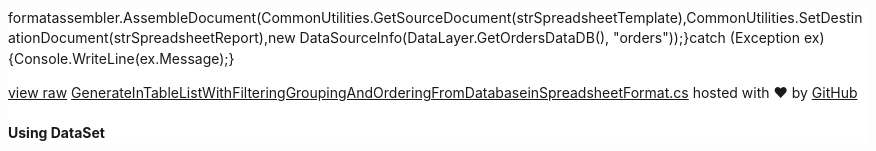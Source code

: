 format</span></td></tr><tr><td id="file-generateintablelistwithfilteringgroupingandorderingfromdatabaseinspreadsheetformat-cs-L11" class="blob-num js-line-number" data-line-number="11"></td><td id="file-generateintablelistwithfilteringgroupingandorderingfromdatabaseinspreadsheetformat-cs-LC11" class="blob-code blob-code-inner js-file-line"><span class="pl-smi">assembler</span>.<span class="pl-en">AssembleDocument</span>(<span class="pl-smi">CommonUtilities</span>.<span class="pl-en">GetSourceDocument</span>(<span class="pl-smi">strSpreadsheetTemplate</span>),</td></tr><tr><td id="file-generateintablelistwithfilteringgroupingandorderingfromdatabaseinspreadsheetformat-cs-L12" class="blob-num js-line-number" data-line-number="12"></td><td id="file-generateintablelistwithfilteringgroupingandorderingfromdatabaseinspreadsheetformat-cs-LC12" class="blob-code blob-code-inner js-file-line"><span class="pl-smi">CommonUtilities</span>.<span class="pl-en">SetDestinationDocument</span>(<span class="pl-smi">strSpreadsheetReport</span>),</td></tr><tr><td id="file-generateintablelistwithfilteringgroupingandorderingfromdatabaseinspreadsheetformat-cs-L13" class="blob-num js-line-number" data-line-number="13"></td><td id="file-generateintablelistwithfilteringgroupingandorderingfromdatabaseinspreadsheetformat-cs-LC13" class="blob-code blob-code-inner js-file-line"><span class="pl-k">new</span> <span class="pl-en">DataSourceInfo</span>(<span class="pl-smi">DataLayer</span>.<span class="pl-en">GetOrdersDataDB</span>(), <span class="pl-s"><span class="pl-pds">"</span>orders<span class="pl-pds">"</span></span>));</td></tr><tr><td id="file-generateintablelistwithfilteringgroupingandorderingfromdatabaseinspreadsheetformat-cs-L14" class="blob-num js-line-number" data-line-number="14"></td><td id="file-generateintablelistwithfilteringgroupingandorderingfromdatabaseinspreadsheetformat-cs-LC14" class="blob-code blob-code-inner js-file-line">}</td></tr><tr><td id="file-generateintablelistwithfilteringgroupingandorderingfromdatabaseinspreadsheetformat-cs-L15" class="blob-num js-line-number" data-line-number="15"></td><td id="file-generateintablelistwithfilteringgroupingandorderingfromdatabaseinspreadsheetformat-cs-LC15" class="blob-code blob-code-inner js-file-line"><span class="pl-k">catch</span> (<span class="pl-en">Exception</span> <span class="pl-smi">ex</span>)</td></tr><tr><td id="file-generateintablelistwithfilteringgroupingandorderingfromdatabaseinspreadsheetformat-cs-L16" class="blob-num js-line-number" data-line-number="16"></td><td id="file-generateintablelistwithfilteringgroupingandorderingfromdatabaseinspreadsheetformat-cs-LC16" class="blob-code blob-code-inner js-file-line">{</td></tr><tr><td id="file-generateintablelistwithfilteringgroupingandorderingfromdatabaseinspreadsheetformat-cs-L17" class="blob-num js-line-number" data-line-number="17"></td><td id="file-generateintablelistwithfilteringgroupingandorderingfromdatabaseinspreadsheetformat-cs-LC17" class="blob-code blob-code-inner js-file-line"><span class="pl-smi">Console</span>.<span class="pl-en">WriteLine</span>(<span class="pl-smi">ex</span>.<span class="pl-smi">Message</span>);</td></tr><tr><td id="file-generateintablelistwithfilteringgroupingandorderingfromdatabaseinspreadsheetformat-cs-L18" class="blob-num js-line-number" data-line-number="18"></td><td id="file-generateintablelistwithfilteringgroupingandorderingfromdatabaseinspreadsheetformat-cs-LC18" class="blob-code blob-code-inner js-file-line">}</td></tr></tbody></table>

[view raw](https://gist.github.com/GroupDocsGists/ed945fcd5141095bd94cd40c5a097421/raw/6f331468c1b4a61e7dcb634401ba13a13f7f044a/GenerateInTableListWithFilteringGroupingAndOrderingFromDatabaseinSpreadsheetFormat.cs) [GenerateInTableListWithFilteringGroupingAndOrderingFromDatabaseinSpreadsheetFormat.cs](https://gist.github.com/GroupDocsGists/ed945fcd5141095bd94cd40c5a097421#file-generateintablelistwithfilteringgroupingandorderingfromdatabaseinspreadsheetformat-cs) hosted with ❤ by [GitHub](https://github.com)

#### Using DataSet
